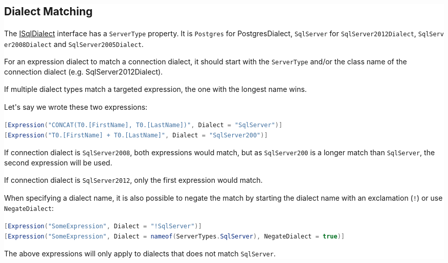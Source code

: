 ## Dialect Matching

The [ISqlDialect](../../api/dotnet/Serenity.Net.Data/Serenity.Data/ISqlDialect.md) interface has a `ServerType` property. It is `Postgres` for PostgresDialect, `SqlServer` for `SqlServer2012Dialect`, `SqlServer2008Dialect` and `SqlServer2005Dialect`.

For an expression dialect to match a connection dialect, it should start with the `ServerType` and/or the class name of the connection dialect (e.g. SqlServer2012Dialect).

If multiple dialect types match a targeted expression, the one with the longest name wins.

Let's say we wrote these two expressions:

```cs
[Expression("CONCAT(T0.[FirstName], T0.[LastName])", Dialect = "SqlServer")]
[Expression("T0.[FirstName] + T0.[LastName]", Dialect = "SqlServer200")]
```

If connection dialect is `SqlServer2008`, both expressions would match, but as `SqlServer200` is a longer match than `SqlServer`, the second expression will be used.

If connection dialect is `SqlServer2012`, only the first expression would match.

When specifying a dialect name, it is also possible to negate the match by starting the dialect name with an exclamation (`!`) or use `NegateDialect`:

```cs
[Expression("SomeExpression", Dialect = "!SqlServer")]
[Expression("SomeExpression", Dialect = nameof(ServerTypes.SqlServer), NegateDialect = true)]
```

The above expressions will only apply to dialects that does not match `SqlServer`.
